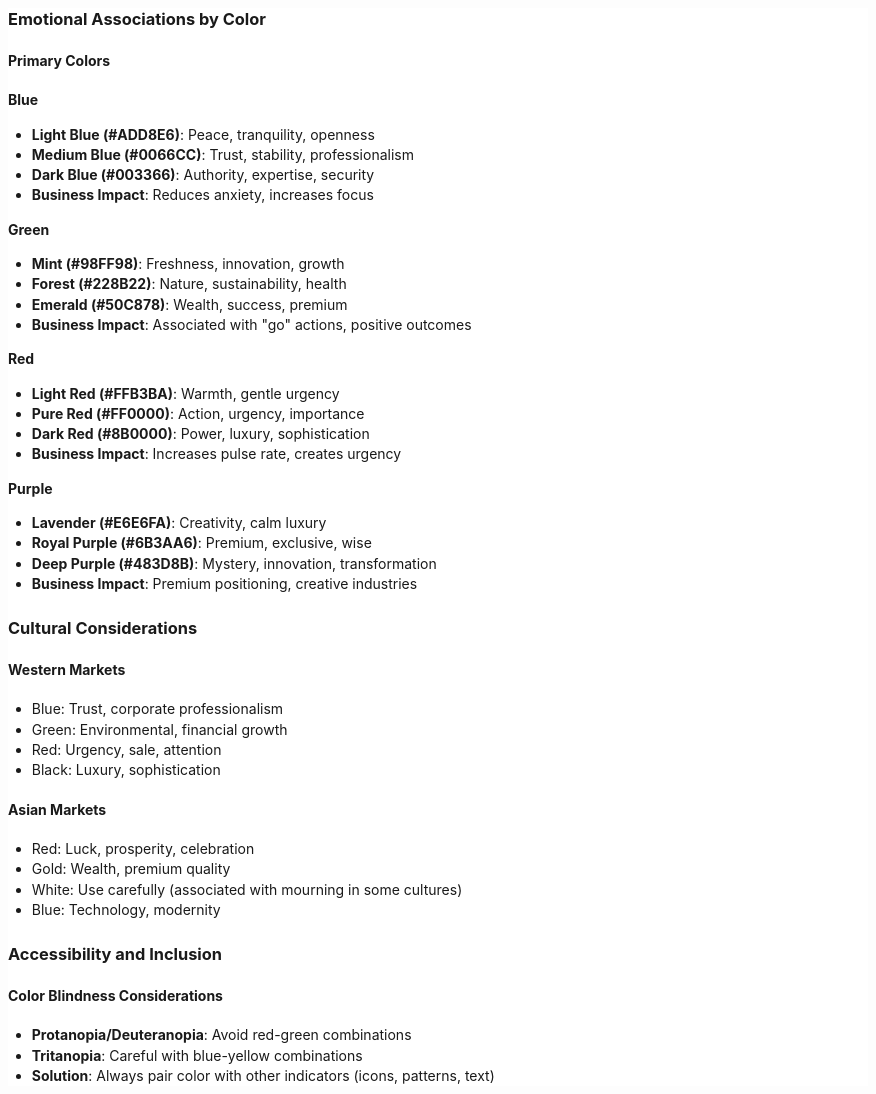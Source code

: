 ### Emotional Associations by Color

#### Primary Colors

**Blue**

- **Light Blue (#ADD8E6)**: Peace, tranquility, openness
- **Medium Blue (#0066CC)**: Trust, stability, professionalism
- **Dark Blue (#003366)**: Authority, expertise, security
- **Business Impact**: Reduces anxiety, increases focus

**Green**

- **Mint (#98FF98)**: Freshness, innovation, growth
- **Forest (#228B22)**: Nature, sustainability, health
- **Emerald (#50C878)**: Wealth, success, premium
- **Business Impact**: Associated with "go" actions, positive outcomes

**Red**

- **Light Red (#FFB3BA)**: Warmth, gentle urgency
- **Pure Red (#FF0000)**: Action, urgency, importance
- **Dark Red (#8B0000)**: Power, luxury, sophistication
- **Business Impact**: Increases pulse rate, creates urgency

**Purple**

- **Lavender (#E6E6FA)**: Creativity, calm luxury
- **Royal Purple (#6B3AA6)**: Premium, exclusive, wise
- **Deep Purple (#483D8B)**: Mystery, innovation, transformation
- **Business Impact**: Premium positioning, creative industries

### Cultural Considerations

#### Western Markets

- Blue: Trust, corporate professionalism
- Green: Environmental, financial growth
- Red: Urgency, sale, attention
- Black: Luxury, sophistication

#### Asian Markets

- Red: Luck, prosperity, celebration
- Gold: Wealth, premium quality
- White: Use carefully (associated with mourning in some cultures)
- Blue: Technology, modernity

### Accessibility and Inclusion

#### Color Blindness Considerations

- **Protanopia/Deuteranopia**: Avoid red-green combinations
- **Tritanopia**: Careful with blue-yellow combinations
- **Solution**: Always pair color with other indicators (icons, patterns, text)
